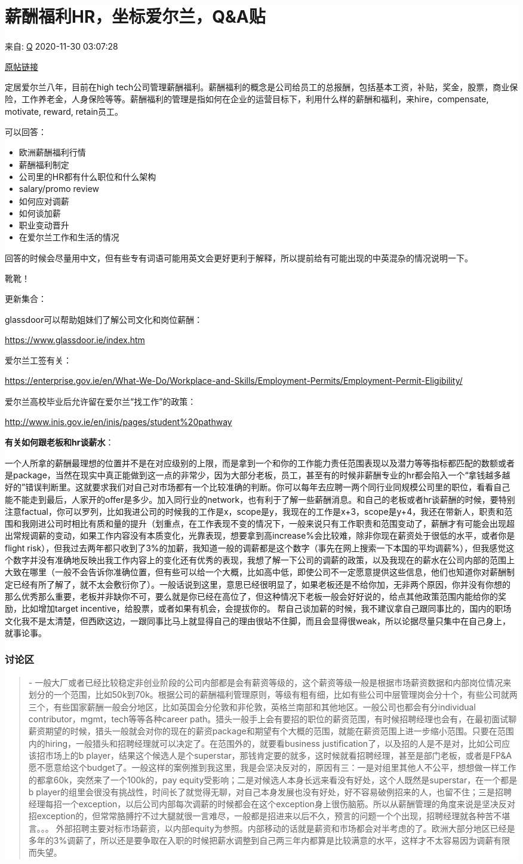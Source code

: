 # 薪酬福利HR，坐标爱尔兰，Q&A贴

来自: [Q](https://www.douban.com/people/zhangqingyue/) 2020-11-30 03:07:28

[原帖链接](https://www.douban.com/group/topic/202929146/?_i=7373349FQMtshO)

定居爱尔兰八年，目前在high tech公司管理薪酬福利。薪酬福利的概念是公司给员工的总报酬，包括基本工资，补贴，奖金，股票，商业保险，工作养老金，人身保险等等。薪酬福利的管理是指如何在企业的运营目标下，利用什么样的薪酬和福利，来hire，compensate, motivate, reward, retain员工。

可以回答：

- 欧洲薪酬福利行情
- 薪酬福利制定
- 公司里的HR都有什么职位和什么架构
- salary/promo review
- 如何应对调薪
- 如何谈加薪
- 职业变动晋升
- 在爱尔兰工作和生活的情况

回答的时候会尽量用中文，但有些专有词语可能用英文会更好更利于解释，所以提前给有可能出现的中英混杂的情况说明一下。

靴靴！

更新集合：

glassdoor可以帮助姐妹们了解公司文化和岗位薪酬：

https://www.glassdoor.ie/index.htm

爱尔兰工签有关：

https://enterprise.gov.ie/en/What-We-Do/Workplace-and-Skills/Employment-Permits/Employment-Permit-Eligibility/

爱尔兰高校毕业后允许留在爱尔兰“找工作”的政策：

http://www.inis.gov.ie/en/inis/pages/student%20pathway


**有关如何跟老板和hr谈薪水**：

一个人所拿的薪酬最理想的位置并不是在对应级别的上限，而是拿到一个和你的工作能力责任范围表现以及潜力等等指标都匹配的数额或者是package，当然在现实中真正能做到这一点的非常少，因为大部分老板，员工，甚至有的时候非薪酬专业的hr都会陷入一个“拿钱越多越好的”错误判断里。这就要求我们对自己对市场都有一个比较准确的判断。你可以每年去应聘一两个同行业同规模公司里的职位，看看自己能不能走到最后，人家开的offer是多少。加入同行业的network，也有利于了解一些薪酬消息。和自己的老板或者hr谈薪酬的时候，要特别注意factual，你可以罗列，比如我进公司的时候我的工作是x，scope是y，我现在的工作是x+3，scope是y+4，我还在带新人，职责和范围和我刚进公司时相比有质和量的提升（划重点，在工作表现不变的情况下，一般来说只有工作职责和范围变动了，薪酬才有可能会出现超出常规调薪的变动，如果工作内容没有本质变化，光靠表现，想要拿到高increase%会比较难，除非你现在薪资处于很低的水平，或者你是flight risk），但我过去两年都只收到了3%的加薪，我知道一般的调薪都是这个数字（事先在网上搜索一下本国的平均调薪%），但我感觉这个数字并没有准确地反映出我工作内容上的变化还有优秀的表现，我想了解一下公司的调薪的政策，以及我现在的薪水在公司内部的范围上大致在哪里（一般不会告诉你准确位置，但有些可以给一个大概，比如高中低，即使公司不一定愿意提供这些信息，他们也知道你对薪酬制定已经有所了解了，就不太会敷衍你了）。一般话说到这里，意思已经很明显了，如果老板还是不给你加，无非两个原因，你并没有你想的那么优秀那么重要，老板并非缺你不可，要么就是你已经在高位了，但这种情况下老板一般会好好说的，给点其他政策范围内能给你的奖励，比如增加target incentive，给股票，或者如果有机会，会提拔你的。 帮自己谈加薪的时候，我不建议拿自己跟同事比的，国内的职场文化我不是太清楚，但西欧这边，一跟同事比马上就显得自己的理由很站不住脚，而且会显得很weak，所以论据尽量只集中在自己身上，就事论事。

### 讨论区

<blockquote>
- 一般大厂或者已经比较稳定非创业阶段的公司内部都是会有薪资等级的，这个薪资等级一般是根据市场薪资数据和内部岗位情况来划分的一个范围，比如50k到70k。根据公司的薪酬福利管理原则，等级有粗有细，比如有些公司中层管理岗会分十个，有些公司就两三个，有些国家薪酬一般会分地区，比如英国会分伦敦和非伦敦，英格兰南部和其他地区。一般公司也都会有分individual contributor，mgmt，tech等等各种career path。猎头一般手上会有要招的职位的薪资范围，有时候招聘经理也会有，在最初面试聊薪资期望的时候，猎头一般就会对你的现在的薪资package和期望有个大概的范围，就能在薪资范围上进一步缩小范围。只要在范围内的hiring，一般猎头和招聘经理就可以决定了。在范围外的，就要看business justification了，以及招的人是不是对，比如公司应该招市场上的b player，结果这个候选人是个superstar，那钱肯定要的就多，这时候就看招聘经理，甚至是部门老板，或者是FP&A愿不愿意给这个budget了。一般这样的案例推到我这里，我是会坚决反对的，原因有三：一是对组里其他人不公平，想想做一样工作的都拿60k，突然来了一个100k的，pay equity受影响；二是对候选人本身长远来看没有好处，这个人既然是superstar，在一个都是b player的组里会很没有挑战性，时间长了就觉得无聊，对自己本身发展也没有好处，好不容易破例招来的人，也留不住；三是招聘经理每招一个exception，以后公司内部每次调薪的时候都会在这个exception身上很伤脑筋。所以从薪酬管理的角度来说是坚决反对招exception的，但常常胳膊拧不过大腿就很一言难尽，一般都是招进来以后不久，预言的问题一个个出现，招聘经理就各种苦不堪言。。。 外部招聘主要对标市场薪资，以内部equity为参照。内部移动的话就是薪资和市场都会对半考虑的了。欧洲大部分地区已经是多年的3%调薪了，所以还是要争取在入职的时候把薪水调整到自己两三年内都算是比较满意的水平，这样才不太容易因为调薪有限而失望。
    